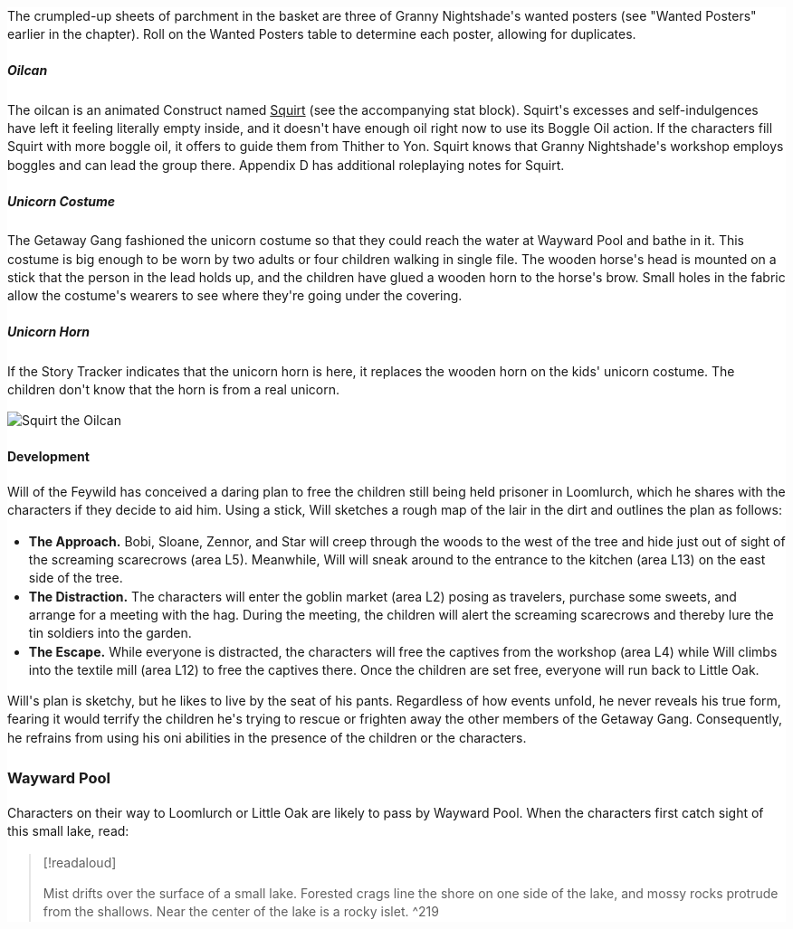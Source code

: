 The crumpled-up sheets of parchment in the basket are three of Granny Nightshade's wanted posters (see "Wanted Posters" earlier in the chapter). Roll on the Wanted Posters table to determine each poster, allowing for duplicates.

##### Oilcan

The oilcan is an animated Construct named [Squirt](/3-Mechanics/CLI/bestiary/npc/squirt-the-oilcan-wbtw.md) (see the accompanying stat block). Squirt's excesses and self-indulgences have left it feeling literally empty inside, and it doesn't have enough oil right now to use its Boggle Oil action. If the characters fill Squirt with more boggle oil, it offers to guide them from Thither to Yon. Squirt knows that Granny Nightshade's workshop employs boggles and can lead the group there. Appendix D has additional roleplaying notes for Squirt.

##### Unicorn Costume

The Getaway Gang fashioned the unicorn costume so that they could reach the water at Wayward Pool and bathe in it. This costume is big enough to be worn by two adults or four children walking in single file. The wooden horse's head is mounted on a stick that the person in the lead holds up, and the children have glued a wooden horn to the horse's brow. Small holes in the fabric allow the costume's wearers to see where they're going under the covering.

##### Unicorn Horn

If the Story Tracker indicates that the unicorn horn is here, it replaces the wooden horn on the kids' unicorn costume. The children don't know that the horn is from a real unicorn.

![Squirt the Oilcan](/3-Mechanics/CLI/adventures/the-wild-beyond-the-witchlight/img/059-637677445481636392.webp#center)

#### Development

Will of the Feywild has conceived a daring plan to free the children still being held prisoner in Loomlurch, which he shares with the characters if they decide to aid him. Using a stick, Will sketches a rough map of the lair in the dirt and outlines the plan as follows:

- **The Approach.** Bobi, Sloane, Zennor, and Star will creep through the woods to the west of the tree and hide just out of sight of the screaming scarecrows (area L5). Meanwhile, Will will sneak around to the entrance to the kitchen (area L13) on the east side of the tree.  
- **The Distraction.** The characters will enter the goblin market (area L2) posing as travelers, purchase some sweets, and arrange for a meeting with the hag. During the meeting, the children will alert the screaming scarecrows and thereby lure the tin soldiers into the garden.  
- **The Escape.** While everyone is distracted, the characters will free the captives from the workshop (area L4) while Will climbs into the textile mill (area L12) to free the captives there. Once the children are set free, everyone will run back to Little Oak.  

Will's plan is sketchy, but he likes to live by the seat of his pants. Regardless of how events unfold, he never reveals his true form, fearing it would terrify the children he's trying to rescue or frighten away the other members of the Getaway Gang. Consequently, he refrains from using his oni abilities in the presence of the children or the characters.

### Wayward Pool

Characters on their way to Loomlurch or Little Oak are likely to pass by Wayward Pool. When the characters first catch sight of this small lake, read:

> [!readaloud] 
> 
> Mist drifts over the surface of a small lake. Forested crags line the shore on one side of the lake, and mossy rocks protrude from the shallows. Near the center of the lake is a rocky islet.
^219
